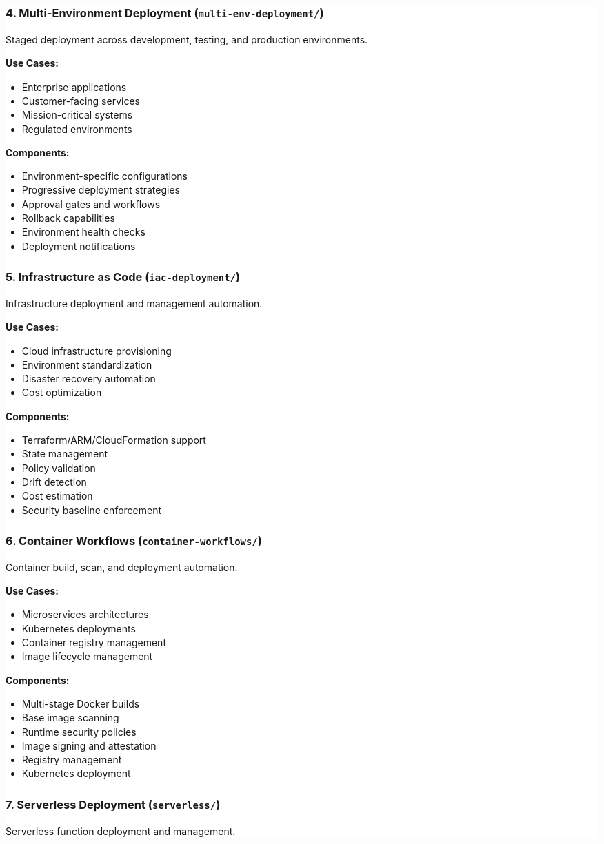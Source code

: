 ### 4. Multi-Environment Deployment (`multi-env-deployment/`)
Staged deployment across development, testing, and production environments.

**Use Cases:**
- Enterprise applications
- Customer-facing services
- Mission-critical systems
- Regulated environments

**Components:**
- Environment-specific configurations
- Progressive deployment strategies
- Approval gates and workflows
- Rollback capabilities
- Environment health checks
- Deployment notifications

### 5. Infrastructure as Code (`iac-deployment/`)
Infrastructure deployment and management automation.

**Use Cases:**
- Cloud infrastructure provisioning
- Environment standardization
- Disaster recovery automation
- Cost optimization

**Components:**
- Terraform/ARM/CloudFormation support
- State management
- Policy validation
- Drift detection
- Cost estimation
- Security baseline enforcement

### 6. Container Workflows (`container-workflows/`)
Container build, scan, and deployment automation.

**Use Cases:**
- Microservices architectures
- Kubernetes deployments
- Container registry management
- Image lifecycle management

**Components:**
- Multi-stage Docker builds
- Base image scanning
- Runtime security policies
- Image signing and attestation
- Registry management
- Kubernetes deployment

### 7. Serverless Deployment (`serverless/`)
Serverless function deployment and management.

